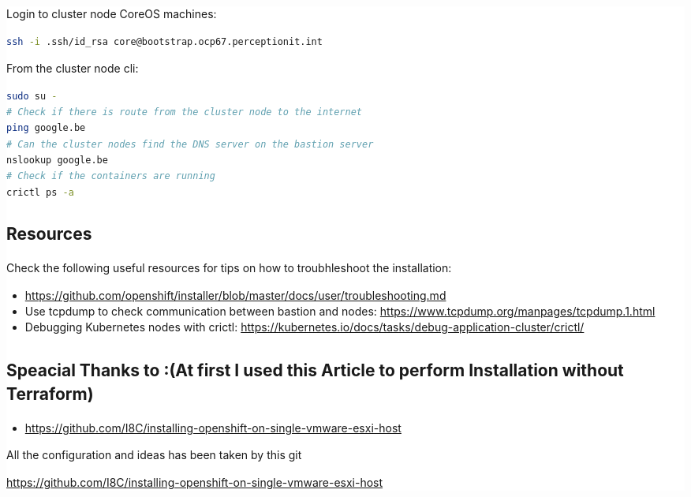 Login to cluster node CoreOS machines:  
```sh
ssh -i .ssh/id_rsa core@bootstrap.ocp67.perceptionit.int
```
  
From the cluster node cli:
```sh
sudo su -
# Check if there is route from the cluster node to the internet
ping google.be
# Can the cluster nodes find the DNS server on the bastion server
nslookup google.be
# Check if the containers are running
crictl ps -a
```






## Resources
Check the following useful resources for tips on how to troubhleshoot the installation:
- https://github.com/openshift/installer/blob/master/docs/user/troubleshooting.md
- Use tcpdump to check communication between bastion and nodes: https://www.tcpdump.org/manpages/tcpdump.1.html
- Debugging Kubernetes nodes with crictl: https://kubernetes.io/docs/tasks/debug-application-cluster/crictl/
## Speacial Thanks to :(At first I used this Article to perform Installation without Terraform)
- https://github.com/I8C/installing-openshift-on-single-vmware-esxi-host


All the configuration and ideas has been taken by this git

https://github.com/I8C/installing-openshift-on-single-vmware-esxi-host



